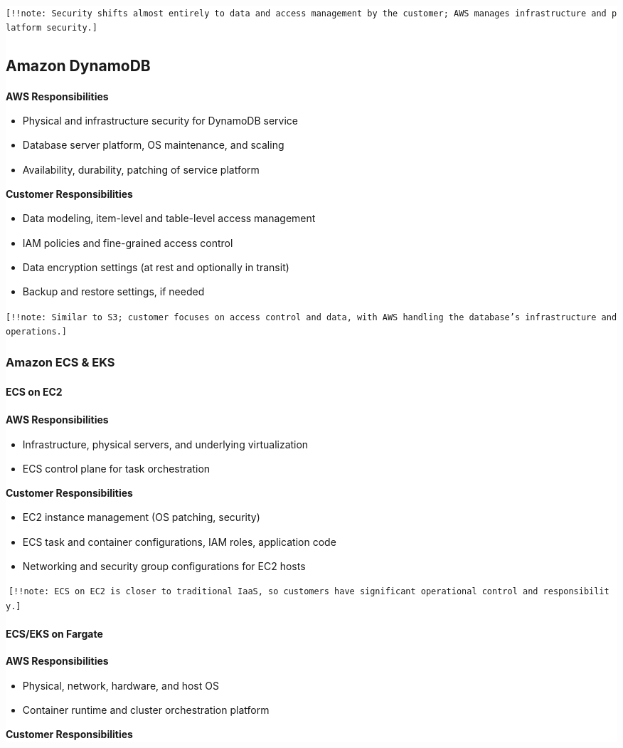 
`[!!note: Security shifts almost entirely to data and access management by the customer; AWS manages infrastructure and platform security.]`

## **Amazon DynamoDB**

**AWS Responsibilities**

- Physical and infrastructure security for DynamoDB service
    
- Database server platform, OS maintenance, and scaling
    
- Availability, durability, patching of service platform
    

**Customer Responsibilities**

- Data modeling, item-level and table-level access management
    
- IAM policies and fine-grained access control
    
- Data encryption settings (at rest and optionally in transit)
    
- Backup and restore settings, if needed
    

`[!!note: Similar to S3; customer focuses on access control and data, with AWS handling the database’s infrastructure and operations.]`

### **Amazon ECS & EKS** 

#### **ECS on EC2**

**AWS Responsibilities**

- Infrastructure, physical servers, and underlying virtualization
    
- ECS control plane for task orchestration
    

**Customer Responsibilities**

- EC2 instance management (OS patching, security)
    
- ECS task and container configurations, IAM roles, application code
    
- Networking and security group configurations for EC2 hosts
    

 `[!!note: ECS on EC2 is closer to traditional IaaS, so customers have significant operational control and responsibility.]`

#### **ECS/EKS on Fargate**

**AWS Responsibilities**

- Physical, network, hardware, and host OS
    
- Container runtime and cluster orchestration platform
    

**Customer Responsibilities**
